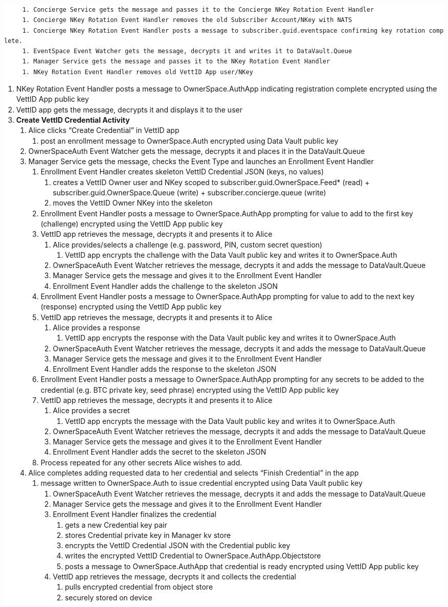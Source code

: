          1. Concierge Service gets the message and passes it to the Concierge NKey Rotation Event Handler
         1. Concierge NKey Rotation Event Handler removes the old Subscriber Account/NKey with NATS
         1. Concierge NKey Rotation Event Handler posts a message to subscriber.guid.eventspace confirming key rotation complete.
         1. EventSpace Event Watcher gets the message, decrypts it and writes it to DataVault.Queue
         1. Manager Service gets the message and passes it to the NKey Rotation Event Handler
         1. NKey Rotation Event Handler removes old VettID App user/NKey
   1. NKey Rotation Event Handler posts a message to OwnerSpace.AuthApp indicating registration complete encrypted using the VettID App public key
   1. VettID app gets the message, decrypts it and displays it to the user
1. **Create VettID Credential Activity**
   1. Alice clicks “Create Credential” in VettID app
      1. post an enrollment message to OwnerSpace.Auth encrypted using Data Vault public key
   1. OwnerSpaceAuth Event Watcher gets the message, decrypts it and places it in the DataVault.Queue
   1. Manager Service gets the message, checks the Event Type and launches an Enrollment Event Handler
      1. Enrollment Event Handler creates skeleton VettID Credential JSON (keys, no values)
         1. creates a VettID Owner user and NKey scoped to  subscriber.guid.OwnerSpace.Feed\* (read) + subscriber.guid.OwnerSpace.Queue (write) + subscriber.concierge.queue (write)
         1. moves the VettID Owner NKey into the skeleton
      1. Enrollment Event Handler posts a message to OwnerSpace.AuthApp prompting for value to add to the first key (challenge) encrypted using the VettID App public key
      1. VettID app retrieves the message, decrypts it and presents it to Alice
         1. Alice provides/selects a challenge (e.g. password, PIN, custom secret question)
            1. VettID app encrypts the challenge with the Data Vault public key and writes it to OwnerSpace.Auth
         1. OwnerSpaceAuth Event Watcher retrieves the message, decrypts it and adds the message to DataVault.Queue
         1. Manager Service gets the message and gives it to the Enrollment Event Handler
         1. Enrollment Event Handler adds the challenge to the skeleton JSON
      1. Enrollment Event Handler posts a message to OwnerSpace.AuthApp prompting for value to add to the next key (response) encrypted using the VettID App public key
      1. VettID app retrieves the message, decrypts it and presents it to Alice
         1. Alice provides a response
            1. VettID app encrypts the response with the Data Vault public key and writes it to OwnerSpace.Auth
         1. OwnerSpaceAuth Event Watcher retrieves the message, decrypts it and adds the message to DataVault.Queue
         1. Manager Service gets the message and gives it to the Enrollment Event Handler
         1. Enrollment Event Handler adds the response to the skeleton JSON
      1. Enrollment Event Handler posts a message to OwnerSpace.AuthApp prompting for any secrets to be added to the credential (e.g. BTC private key, seed phrase) encrypted using the VettID App public key
      1. VettID app retrieves the message, decrypts it and presents it to Alice
         1. Alice provides a secret
            1. VettID app encrypts the message with the Data Vault public key and writes it to OwnerSpace.Auth
         1. OwnerSpaceAuth Event Watcher retrieves the message, decrypts it and adds the message to DataVault.Queue
         1. Manager Service gets the message and gives it to the Enrollment Event Handler
         1. Enrollment Event Handler adds the secret to the skeleton JSON
      1. Process repeated for any other secrets Alice wishes to add.
   1. Alice completes adding requested data to her credential and selects “Finish Credential” in the app
      1. message written to OwnerSpace.Auth to issue credential encrypted using Data Vault public key
         1. OwnerSpaceAuth Event Watcher retrieves the message, decrypts it and adds the message to DataVault.Queue
         1. Manager Service gets the message and gives it to the Enrollment Event Handler
         1. Enrollment Event Handler finalizes the credential
            1. gets a new Credential key pair
            1. stores Credential private key in Manager kv store
            1. encrypts the VettID Credential JSON with the Credential public key
            1. writes the encrypted VettID Credential to OwnerSpace.AuthApp.Objectstore
            1. posts a message to OwnerSpace.AuthApp that credential is ready encrypted using VettID App public key
         1. VettID app retrieves the message, decrypts it and collects the credential
            1. pulls encrypted credential from object store
            1. securely stored on device